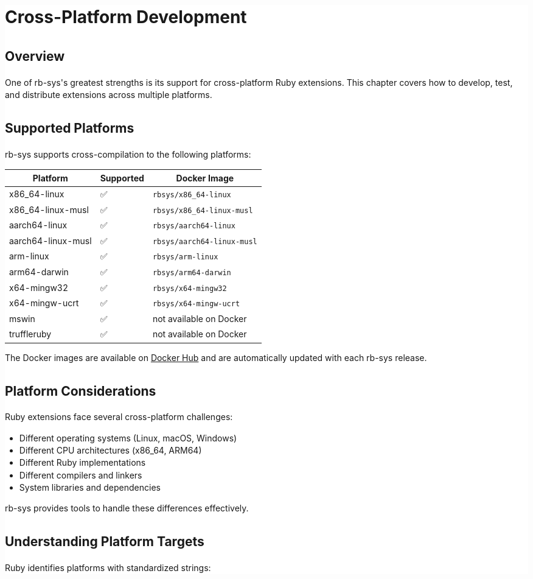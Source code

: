 # Cross-Platform Development

## Overview

One of rb-sys's greatest strengths is its support for cross-platform Ruby extensions. This chapter covers how to
develop, test, and distribute extensions across multiple platforms.

## Supported Platforms

rb-sys supports cross-compilation to the following platforms:

| Platform           | Supported | Docker Image               |
| ------------------ | --------- | -------------------------- |
| x86_64-linux       | ✅        | `rbsys/x86_64-linux`       |
| x86_64-linux-musl  | ✅        | `rbsys/x86_64-linux-musl`  |
| aarch64-linux      | ✅        | `rbsys/aarch64-linux`      |
| aarch64-linux-musl | ✅        | `rbsys/aarch64-linux-musl` |
| arm-linux          | ✅        | `rbsys/arm-linux`          |
| arm64-darwin       | ✅        | `rbsys/arm64-darwin`       |
| x64-mingw32        | ✅        | `rbsys/x64-mingw32`        |
| x64-mingw-ucrt     | ✅        | `rbsys/x64-mingw-ucrt`     |
| mswin              | ✅        | not available on Docker    |
| truffleruby        | ✅        | not available on Docker    |

The Docker images are available on [Docker Hub](https://hub.docker.com/r/rbsys/rcd) and are automatically updated with
each rb-sys release.

## Platform Considerations

Ruby extensions face several cross-platform challenges:

- Different operating systems (Linux, macOS, Windows)
- Different CPU architectures (x86_64, ARM64)
- Different Ruby implementations
- Different compilers and linkers
- System libraries and dependencies

rb-sys provides tools to handle these differences effectively.

## Understanding Platform Targets

Ruby identifies platforms with standardized strings:
